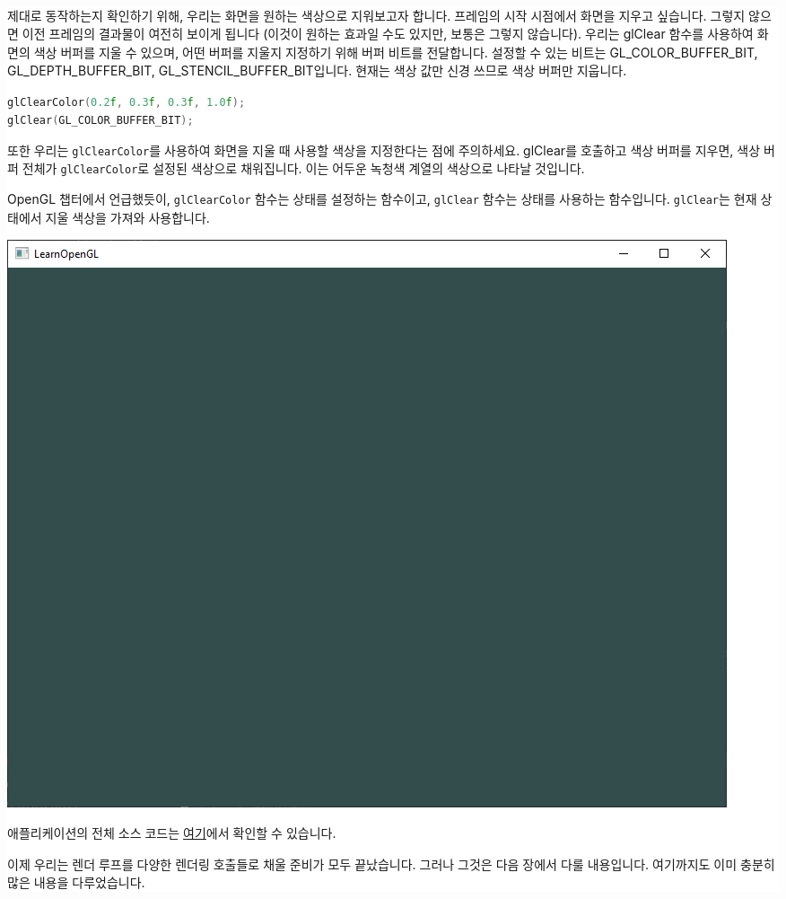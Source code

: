 제대로 동작하는지 확인하기 위해, 우리는 화면을 원하는 색상으로 지워보고자 합니다. 프레임의 시작 시점에서 화면을 지우고 싶습니다. 그렇지 않으면 이전 프레임의 결과물이 여전히 보이게 됩니다 (이것이 원하는 효과일 수도 있지만, 보통은 그렇지 않습니다). 우리는 glClear 함수를 사용하여 화면의 색상 버퍼를 지울 수 있으며, 어떤 버퍼를 지울지 지정하기 위해 버퍼 비트를 전달합니다. 설정할 수 있는 비트는 GL_COLOR_BUFFER_BIT, GL_DEPTH_BUFFER_BIT, GL_STENCIL_BUFFER_BIT입니다. 현재는 색상 값만 신경 쓰므로 색상 버퍼만 지웁니다.

```CPP
glClearColor(0.2f, 0.3f, 0.3f, 1.0f);
glClear(GL_COLOR_BUFFER_BIT);
```

또한 우리는 `glClearColor`를 사용하여 화면을 지울 때 사용할 색상을 지정한다는 점에 주의하세요. glClear를 호출하고 색상 버퍼를 지우면, 색상 버퍼 전체가 `glClearColor`로 설정된 색상으로 채워집니다. 이는 어두운 녹청색 계열의 색상으로 나타날 것입니다.

OpenGL 챕터에서 언급했듯이, `glClearColor` 함수는 상태를 설정하는 함수이고, `glClear` 함수는 상태를 사용하는 함수입니다. `glClear`는 현재 상태에서 지울 색상을 가져와 사용합니다.

![](Img/2025-04-03-07-36-10.png)

애플리케이션의 전체 소스 코드는 [여기](https://learnopengl.com/code_viewer_gh.php?code=src/1.getting_started/1.2.hello_window_clear/hello_window_clear.cpp)에서 확인할 수 있습니다.

이제 우리는 렌더 루프를 다양한 렌더링 호출들로 채울 준비가 모두 끝났습니다. 그러나 그것은 다음 장에서 다룰 내용입니다. 여기까지도 이미 충분히 많은 내용을 다루었습니다.